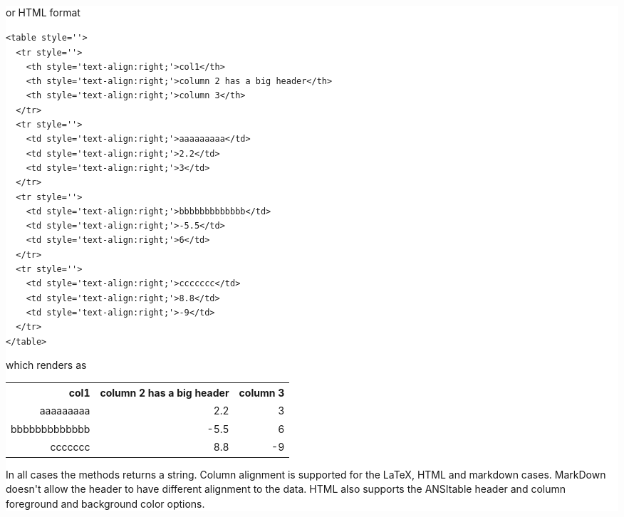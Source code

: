 or HTML format

```
<table style=''>
  <tr style=''>
    <th style='text-align:right;'>col1</th>
    <th style='text-align:right;'>column 2 has a big header</th>
    <th style='text-align:right;'>column 3</th>
  </tr>
  <tr style=''>
    <td style='text-align:right;'>aaaaaaaaa</td>
    <td style='text-align:right;'>2.2</td>
    <td style='text-align:right;'>3</td>
  </tr>
  <tr style=''>
    <td style='text-align:right;'>bbbbbbbbbbbbb</td>
    <td style='text-align:right;'>-5.5</td>
    <td style='text-align:right;'>6</td>
  </tr>
  <tr style=''>
    <td style='text-align:right;'>ccccccc</td>
    <td style='text-align:right;'>8.8</td>
    <td style='text-align:right;'>-9</td>
  </tr>
</table>
```
which renders as

<table style=''>
  <tr style=''>
    <th style='text-align:right;'>col1</th>
    <th style='text-align:right;'>column 2 has a big header</th>
    <th style='text-align:right;'>column 3</th>
  </tr>
  <tr style=''>
    <td style='text-align:right;'>aaaaaaaaa</td>
    <td style='text-align:right;'>2.2</td>
    <td style='text-align:right;'>3</td>
  </tr>
  <tr style=''>
    <td style='text-align:right;'>bbbbbbbbbbbbb</td>
    <td style='text-align:right;'>-5.5</td>
    <td style='text-align:right;'>6</td>
  </tr>
  <tr style=''>
    <td style='text-align:right;'>ccccccc</td>
    <td style='text-align:right;'>8.8</td>
    <td style='text-align:right;'>-9</td>
  </tr>
</table>


In all cases the methods returns a string. Column alignment is supported for the LaTeX, HTML and markdown cases.
MarkDown doesn't allow the header to have different alignment to the data.
HTML also supports the ANSItable header and column foreground and background
color options.
